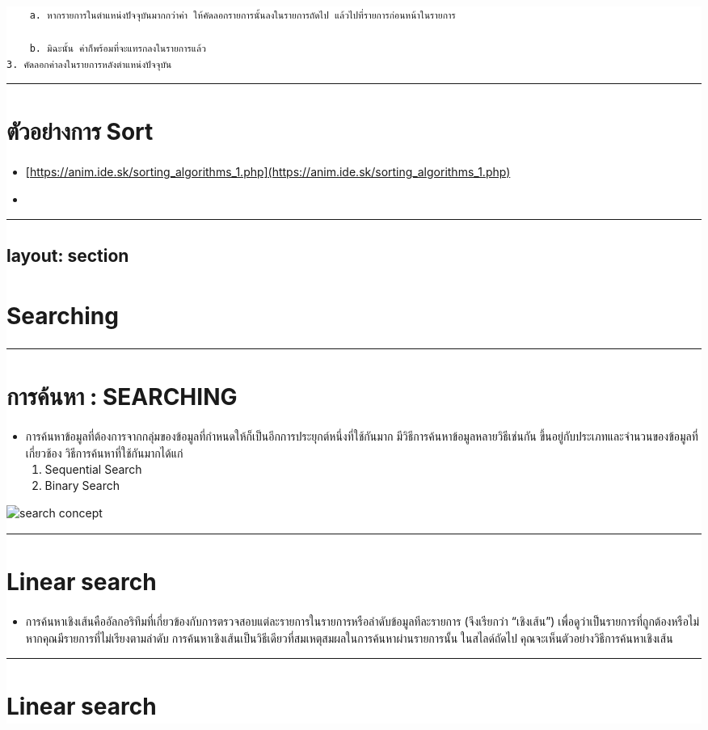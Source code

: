         a. หากรายการในตำแหน่งปัจจุบันมากกว่าค่า ให้คัดลอกรายการนั้นลงในรายการถัดไป แล้วไปที่รายการก่อนหน้าในรายการ

        b. มิฉะนั้น ค่าก็พร้อมที่จะแทรกลงในรายการแล้ว
    3. คัดลอกค่าลงในรายการหลังตำแหน่งปัจจุบัน

---

# ตัวอย่างการ Sort

- [https://anim.ide.sk/sorting_algorithms_1.php](https://anim.ide.sk/sorting_algorithms_1.php)

- <QRCode value="https://anim.ide.sk/sorting_algorithms_1.php" :size="200" render-as="svg"/>

---
layout: section
---

# Searching

---

# การค้นหา : SEARCHING

- การค้นหาข้อมูลที่ต้องการจากกลุ่มของข้อมูลที่กำหนดให้ก็เป็นอีกการประยุกต์หนึ่งที่ใช้กันมาก มีวิธีการค้นหาข้อมูลหลายวิธีเช่นกัน ขึ้นอยู่กับประเภทและจำนวนของข้อมูลที่เกี่ยวช้อง วิธีการค้นหาที่ใช้กันมากได้แก่
    1. Sequential Search
    2. Binary Search

<div class="w-[600px] mx-auto">

![search concept](/images/chapter8/search_concept.png)
</div>

---

# Linear search

- การค้นหาเชิงเส้นคืออัลกอริทึมที่เกี่ยวข้องกับการตรวจสอบแต่ละรายการในรายการหรือลำดับข้อมูลทีละรายการ (จึงเรียกว่า “เชิงเส้น”) เพื่อดูว่าเป็นรายการที่ถูกต้องหรือไม่
หากคุณมีรายการที่ไม่เรียงตามลำดับ การค้นหาเชิงเส้นเป็นวิธีเดียวที่สมเหตุสมผลในการค้นหาผ่านรายการนั้น
ในสไลด์ถัดไป คุณจะเห็นตัวอย่างวิธีการค้นหาเชิงเส้น

---

# Linear search
